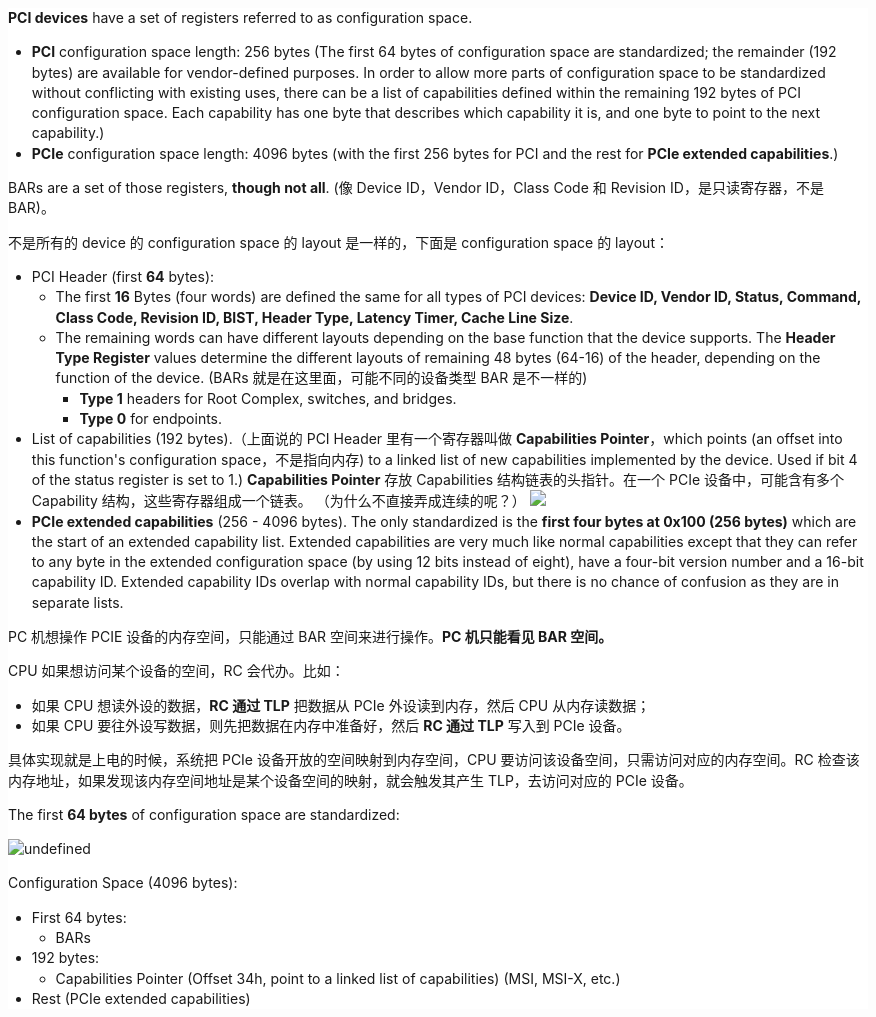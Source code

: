 **PCI devices** have a set of registers referred to as configuration space.

- **PCI** configuration space length: 256 bytes (The first 64 bytes of configuration space are standardized; the remainder (192 bytes) are available for vendor-defined purposes. In order to allow more parts of configuration space to be standardized without conflicting with existing uses, there can be a list of capabilities defined within the remaining 192 bytes of PCI configuration space. Each capability has one byte that describes which capability it is, and one byte to point to the next capability.)
- **PCIe** configuration space length: 4096 bytes (with the first 256 bytes for PCI and the rest for **PCIe extended capabilities**.)

BARs are a set of those registers, **though not all**. (像 Device ID，Vendor ID，Class Code 和 Revision ID，是只读寄存器，不是 BAR)。

不是所有的 device 的 configuration space 的 layout 是一样的，下面是 configuration space 的 layout：

- PCI Header (first **64** bytes):
    - The first **16** Bytes (four words) are defined the same for all types of PCI devices: **Device ID, Vendor ID, Status, Command, Class Code, Revision ID, BIST, Header Type, Latency Timer, Cache Line Size**.
    - The remaining words can have different layouts depending on the base function that the device supports. The **Header Type Register** values determine the different layouts of remaining 48 bytes (64-16) of the header, depending on the function of the device. (BARs 就是在这里面，可能不同的设备类型 BAR 是不一样的)
        - **Type 1** headers for Root Complex, switches, and bridges.
        - **Type 0** for endpoints.
- List of capabilities (192 bytes).（上面说的 PCI Header 里有一个寄存器叫做 **Capabilities Pointer**，which points (an offset into this function's configuration space，不是指向内存) to a linked list of new capabilities implemented by the device. Used if bit 4 of the status register is set to 1.) **Capabilities Pointer** 存放 Capabilities 结构链表的头指针。在一个 PCIe 设备中，可能含有多个 Capability 结构，这些寄存器组成一个链表。 （为什么不直接弄成连续的呢？）
 ![](https://img-blog.csdnimg.cn/20200618225903574.jpg?x-oss-process=image/watermark,type_ZmFuZ3poZW5naGVpdGk,shadow_10,text_aHR0cHM6Ly9ibG9nLmNzZG4ubmV0L3loYjEwNDc4MTgzODQ=,size_16,color_FFFFFF,t_70#pic_center)
- **PCIe extended capabilities** (256 - 4096 bytes). The only standardized is the **first four bytes at 0x100 (256 bytes)** which are the start of an extended capability list. Extended capabilities are very much like normal capabilities except that they can refer to any byte in the extended configuration space (by using 12 bits instead of eight), have a four-bit version number and a 16-bit capability ID. Extended capability IDs overlap with normal capability IDs, but there is no chance of confusion as they are in separate lists.

PC 机想操作 PCIE 设备的内存空间，只能通过 BAR 空间来进行操作。**PC 机只能看见 BAR 空间。**

CPU 如果想访问某个设备的空间，RC 会代办。比如：

- 如果 CPU 想读外设的数据，**RC 通过 TLP** 把数据从 PCIe 外设读到内存，然后 CPU 从内存读数据；
- 如果 CPU 要往外设写数据，则先把数据在内存中准备好，然后 **RC 通过 TLP** 写入到 PCIe 设备。

具体实现就是上电的时候，系统把 PCIe 设备开放的空间映射到内存空间，CPU 要访问该设备空间，只需访问对应的内存空间。RC 检查该内存地址，如果发现该内存空间地址是某个设备空间的映射，就会触发其产生 TLP，去访问对应的 PCIe 设备。

The first **64 bytes** of configuration space are standardized:

![undefined](https://upload.wikimedia.org/wikipedia/commons/thumb/c/ca/Pci-config-space.svg/1920px-Pci-config-space.svg.png)

Configuration Space (4096 bytes):

- First 64 bytes:
    - BARs
- 192 bytes:
    - Capabilities Pointer (Offset 34h, point to a linked list of capabilities) (MSI, MSI-X, etc.)
- Rest (PCIe extended capabilities)
